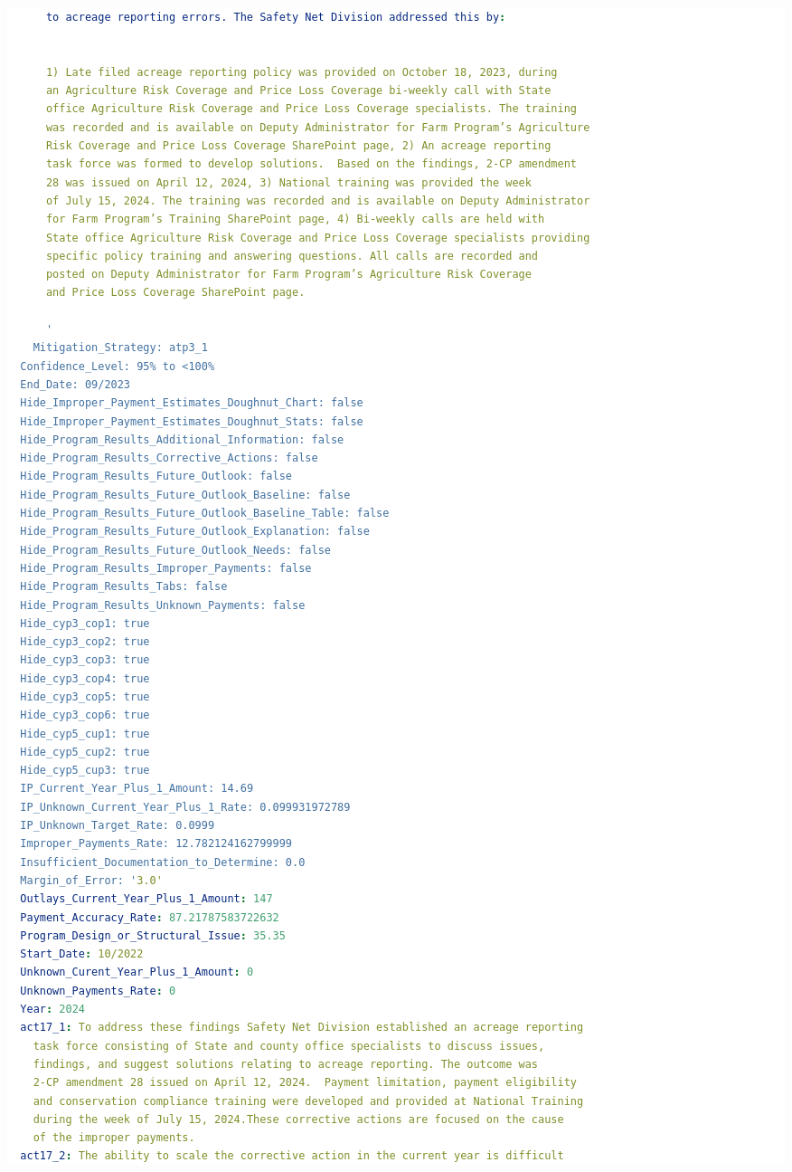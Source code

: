 ```yaml
      to acreage reporting errors. The Safety Net Division addressed this by:


      1) Late filed acreage reporting policy was provided on October 18, 2023, during
      an Agriculture Risk Coverage and Price Loss Coverage bi-weekly call with State
      office Agriculture Risk Coverage and Price Loss Coverage specialists. The training
      was recorded and is available on Deputy Administrator for Farm Program’s Agriculture
      Risk Coverage and Price Loss Coverage SharePoint page, 2) An acreage reporting
      task force was formed to develop solutions.  Based on the findings, 2-CP amendment
      28 was issued on April 12, 2024, 3) National training was provided the week
      of July 15, 2024. The training was recorded and is available on Deputy Administrator
      for Farm Program’s Training SharePoint page, 4) Bi-weekly calls are held with
      State office Agriculture Risk Coverage and Price Loss Coverage specialists providing
      specific policy training and answering questions. All calls are recorded and
      posted on Deputy Administrator for Farm Program’s Agriculture Risk Coverage
      and Price Loss Coverage SharePoint page.

      '
    Mitigation_Strategy: atp3_1
  Confidence_Level: 95% to <100%
  End_Date: 09/2023
  Hide_Improper_Payment_Estimates_Doughnut_Chart: false
  Hide_Improper_Payment_Estimates_Doughnut_Stats: false
  Hide_Program_Results_Additional_Information: false
  Hide_Program_Results_Corrective_Actions: false
  Hide_Program_Results_Future_Outlook: false
  Hide_Program_Results_Future_Outlook_Baseline: false
  Hide_Program_Results_Future_Outlook_Baseline_Table: false
  Hide_Program_Results_Future_Outlook_Explanation: false
  Hide_Program_Results_Future_Outlook_Needs: false
  Hide_Program_Results_Improper_Payments: false
  Hide_Program_Results_Tabs: false
  Hide_Program_Results_Unknown_Payments: false
  Hide_cyp3_cop1: true
  Hide_cyp3_cop2: true
  Hide_cyp3_cop3: true
  Hide_cyp3_cop4: true
  Hide_cyp3_cop5: true
  Hide_cyp3_cop6: true
  Hide_cyp5_cup1: true
  Hide_cyp5_cup2: true
  Hide_cyp5_cup3: true
  IP_Current_Year_Plus_1_Amount: 14.69
  IP_Unknown_Current_Year_Plus_1_Rate: 0.099931972789
  IP_Unknown_Target_Rate: 0.0999
  Improper_Payments_Rate: 12.782124162799999
  Insufficient_Documentation_to_Determine: 0.0
  Margin_of_Error: '3.0'
  Outlays_Current_Year_Plus_1_Amount: 147
  Payment_Accuracy_Rate: 87.21787583722632
  Program_Design_or_Structural_Issue: 35.35
  Start_Date: 10/2022
  Unknown_Curent_Year_Plus_1_Amount: 0
  Unknown_Payments_Rate: 0
  Year: 2024
  act17_1: To address these findings Safety Net Division established an acreage reporting
    task force consisting of State and county office specialists to discuss issues,
    findings, and suggest solutions relating to acreage reporting. The outcome was
    2-CP amendment 28 issued on April 12, 2024.  Payment limitation, payment eligibility
    and conservation compliance training were developed and provided at National Training
    during the week of July 15, 2024.These corrective actions are focused on the cause
    of the improper payments.
  act17_2: The ability to scale the corrective action in the current year is difficult
```